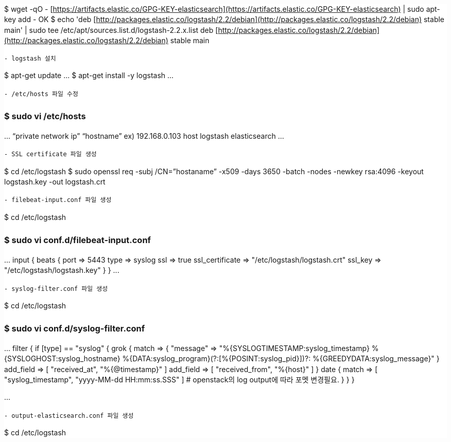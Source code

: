 $ wget -qO - [https://artifacts.elastic.co/GPG-KEY-elasticsearch](https://artifacts.elastic.co/GPG-KEY-elasticsearch) \| sudo apt-key add - OK $ echo 'deb [http://packages.elastic.co/logstash/2.2/debian](http://packages.elastic.co/logstash/2.2/debian) stable main' \| sudo tee /etc/apt/sources.list.d/logstash-2.2.x.list deb [http://packages.elastic.co/logstash/2.2/debian](http://packages.elastic.co/logstash/2.2/debian) stable main

```text
- logstash 설치
```

$ apt-get update ... $ apt-get install -y logstash ...

```text
- /etc/hosts 파일 수정
```

### $ sudo vi /etc/hosts

... “private network ip” “hostname” ex\) 192.168.0.103 host logstash elasticsearch ...

```text
- SSL certificate 파일 생성
```

$ cd /etc/logstash $ sudo openssl req -subj /CN=”hostaname” -x509 -days 3650 -batch -nodes -newkey rsa:4096 -keyout logstash.key -out logstash.crt

```text
- filebeat-input.conf 파일 생성
```

$ cd /etc/logstash

### $ sudo vi conf.d/filebeat-input.conf

... input { beats { port =&gt; 5443 type =&gt; syslog ssl =&gt; true ssl\_certificate =&gt; "/etc/logstash/logstash.crt" ssl\_key =&gt; "/etc/logstash/logstash.key" } } ...

```text
- syslog-filter.conf 파일 생성
```

$ cd /etc/logstash

### $ sudo vi conf.d/syslog-filter.conf

... filter { if \[type\] == "syslog" { grok { match =&gt; { "message" =&gt; "%{SYSLOGTIMESTAMP:syslog\_timestamp} %{SYSLOGHOST:syslog\_hostname} %{DATA:syslog\_program}\(?:\[%{POSINT:syslog\_pid}\]\)?: %{GREEDYDATA:syslog\_message}" } add\_field =&gt; \[ "received\_at", "%{@timestamp}" \] add\_field =&gt; \[ "received\_from", "%{host}" \] } date { match =&gt; \[ "syslog\_timestamp", "yyyy-MM-dd HH:mm:ss.SSS" \] \# openstack의 log output에 따라 포멧 변경필요. } } }

...

```text
- output-elasticsearch.conf 파일 생성
```

$ cd /etc/logstash
